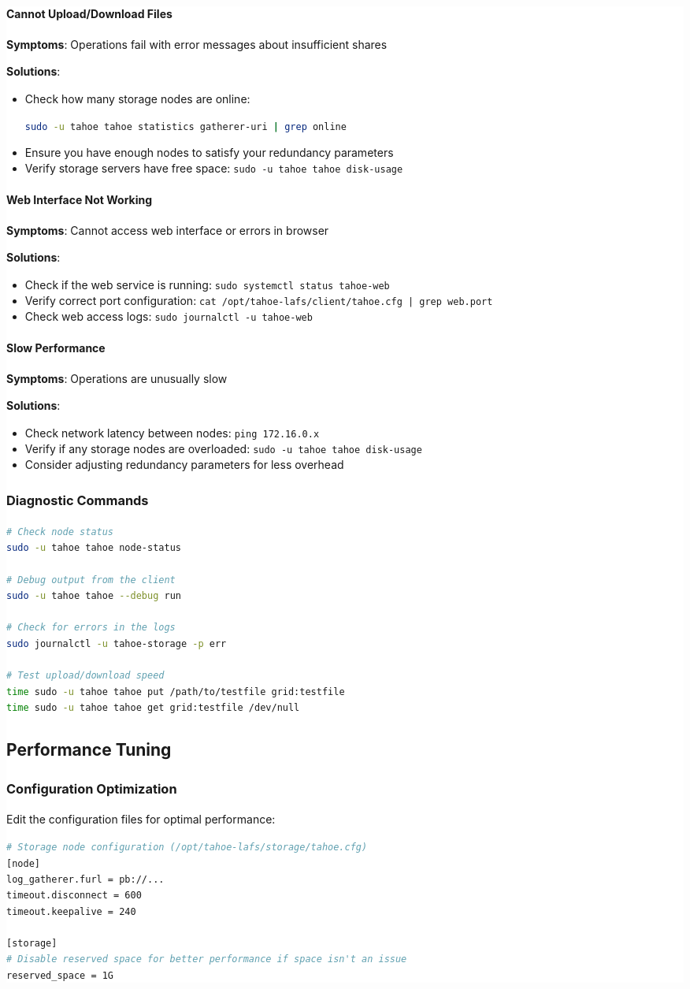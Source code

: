 #### Cannot Upload/Download Files

**Symptoms**: Operations fail with error messages about insufficient shares

**Solutions**:
- Check how many storage nodes are online:
  ```bash
  sudo -u tahoe tahoe statistics gatherer-uri | grep online
  ```
- Ensure you have enough nodes to satisfy your redundancy parameters
- Verify storage servers have free space: `sudo -u tahoe tahoe disk-usage`

#### Web Interface Not Working

**Symptoms**: Cannot access web interface or errors in browser

**Solutions**:
- Check if the web service is running: `sudo systemctl status tahoe-web`
- Verify correct port configuration: `cat /opt/tahoe-lafs/client/tahoe.cfg | grep web.port`
- Check web access logs: `sudo journalctl -u tahoe-web`

#### Slow Performance

**Symptoms**: Operations are unusually slow

**Solutions**:
- Check network latency between nodes: `ping 172.16.0.x`
- Verify if any storage nodes are overloaded: `sudo -u tahoe tahoe disk-usage`
- Consider adjusting redundancy parameters for less overhead

### Diagnostic Commands

```bash
# Check node status
sudo -u tahoe tahoe node-status

# Debug output from the client
sudo -u tahoe tahoe --debug run

# Check for errors in the logs
sudo journalctl -u tahoe-storage -p err

# Test upload/download speed
time sudo -u tahoe tahoe put /path/to/testfile grid:testfile
time sudo -u tahoe tahoe get grid:testfile /dev/null
```

## Performance Tuning

### Configuration Optimization

Edit the configuration files for optimal performance:

```bash
# Storage node configuration (/opt/tahoe-lafs/storage/tahoe.cfg)
[node]
log_gatherer.furl = pb://...
timeout.disconnect = 600
timeout.keepalive = 240

[storage]
# Disable reserved space for better performance if space isn't an issue
reserved_space = 1G
```
